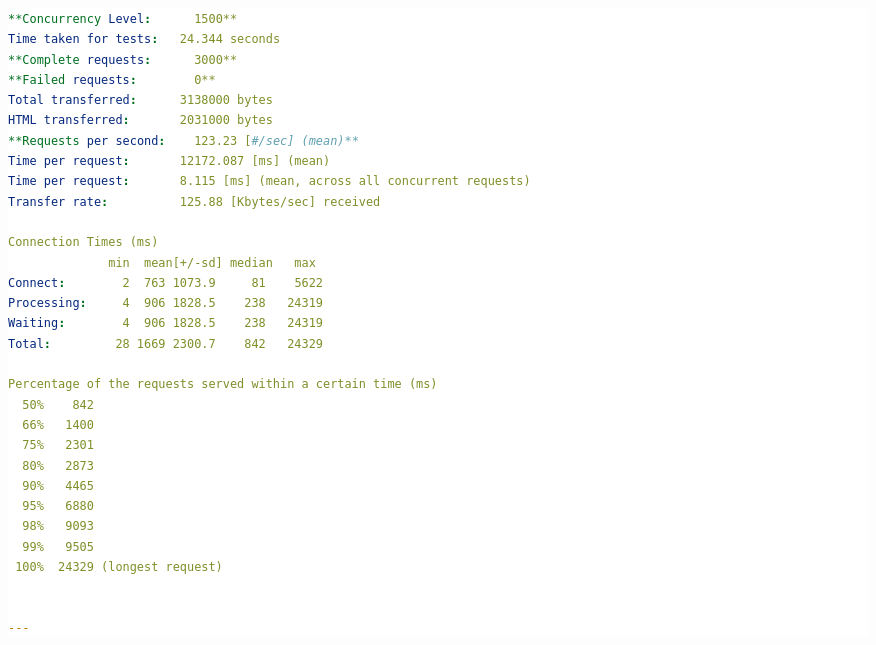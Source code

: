 ```yaml
**Concurrency Level:      1500**  
Time taken for tests:   24.344 seconds  
**Complete requests:      3000**  
**Failed requests:        0**  
Total transferred:      3138000 bytes  
HTML transferred:       2031000 bytes  
**Requests per second:    123.23 [#/sec] (mean)**  
Time per request:       12172.087 [ms] (mean)  
Time per request:       8.115 [ms] (mean, across all concurrent requests)  
Transfer rate:          125.88 [Kbytes/sec] received  

Connection Times (ms)  
              min  mean[+/-sd] median   max  
Connect:        2  763 1073.9     81    5622  
Processing:     4  906 1828.5    238   24319  
Waiting:        4  906 1828.5    238   24319  
Total:         28 1669 2300.7    842   24329  

Percentage of the requests served within a certain time (ms)  
  50%    842  
  66%   1400  
  75%   2301  
  80%   2873  
  90%   4465  
  95%   6880  
  98%   9093  
  99%   9505  
 100%  24329 (longest request)  


---
```

